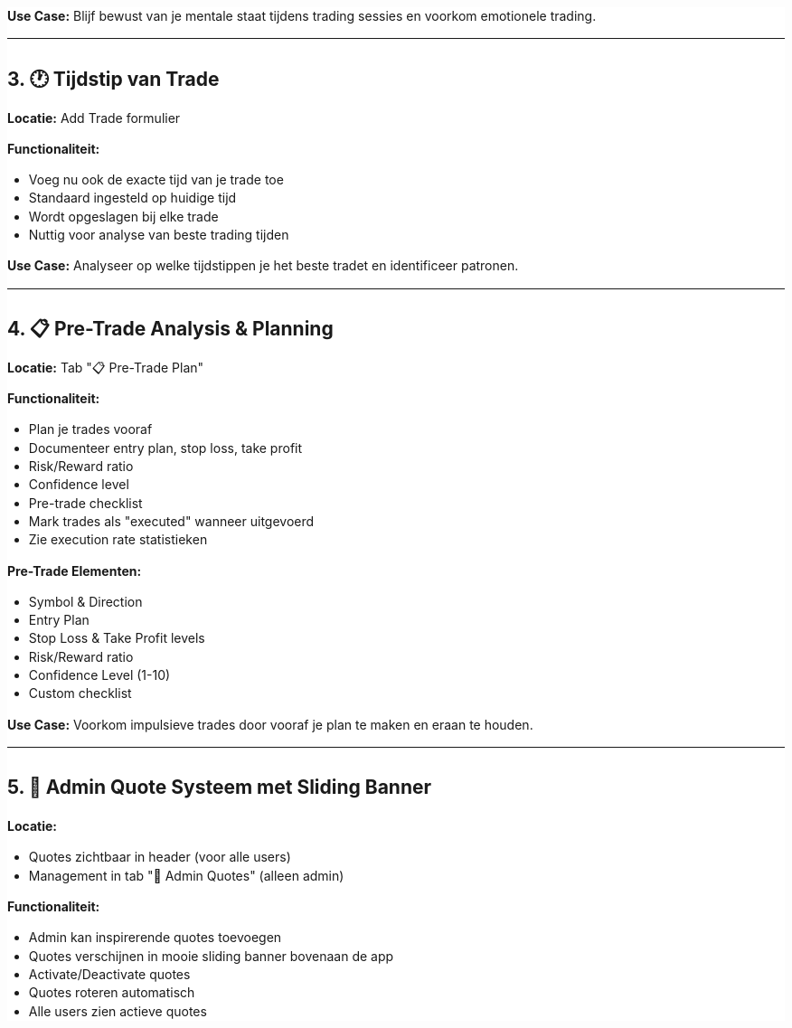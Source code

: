 **Use Case:** Blijf bewust van je mentale staat tijdens trading sessies en voorkom emotionele trading.

---

## 3. 🕐 Tijdstip van Trade

**Locatie:** Add Trade formulier

**Functionaliteit:**
- Voeg nu ook de exacte tijd van je trade toe
- Standaard ingesteld op huidige tijd
- Wordt opgeslagen bij elke trade
- Nuttig voor analyse van beste trading tijden

**Use Case:** Analyseer op welke tijdstippen je het beste tradet en identificeer patronen.

---

## 4. 📋 Pre-Trade Analysis & Planning

**Locatie:** Tab "📋 Pre-Trade Plan"

**Functionaliteit:**
- Plan je trades vooraf
- Documenteer entry plan, stop loss, take profit
- Risk/Reward ratio
- Confidence level
- Pre-trade checklist
- Mark trades als "executed" wanneer uitgevoerd
- Zie execution rate statistieken

**Pre-Trade Elementen:**
- Symbol & Direction
- Entry Plan
- Stop Loss & Take Profit levels
- Risk/Reward ratio
- Confidence Level (1-10)
- Custom checklist

**Use Case:** Voorkom impulsieve trades door vooraf je plan te maken en eraan te houden.

---

## 5. 💬 Admin Quote Systeem met Sliding Banner

**Locatie:** 
- Quotes zichtbaar in header (voor alle users)
- Management in tab "💬 Admin Quotes" (alleen admin)

**Functionaliteit:**
- Admin kan inspirerende quotes toevoegen
- Quotes verschijnen in mooie sliding banner bovenaan de app
- Activate/Deactivate quotes
- Quotes roteren automatisch
- Alle users zien actieve quotes
